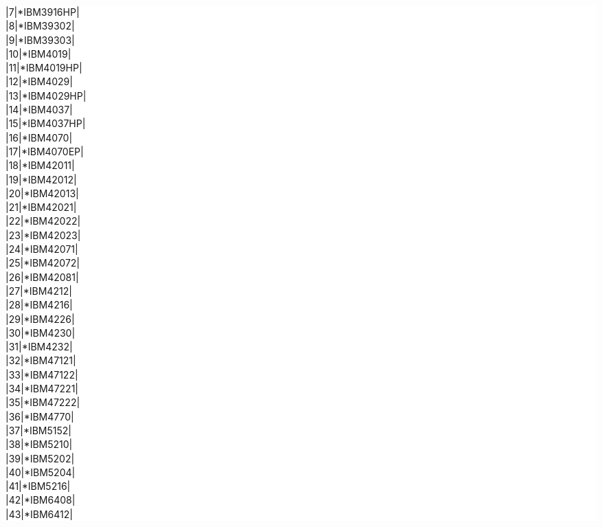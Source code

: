 |7|*IBM3916HP|  
|8|*IBM39302|  
|9|*IBM39303|  
|10|*IBM4019|  
|11|*IBM4019HP|  
|12|*IBM4029|  
|13|*IBM4029HP|  
|14|*IBM4037|  
|15|*IBM4037HP|  
|16|*IBM4070|  
|17|*IBM4070EP|  
|18|*IBM42011|  
|19|*IBM42012|  
|20|*IBM42013|  
|21|*IBM42021|  
|22|*IBM42022|  
|23|*IBM42023|  
|24|*IBM42071|  
|25|*IBM42072|  
|26|*IBM42081|  
|27|*IBM4212|  
|28|*IBM4216|  
|29|*IBM4226|  
|30|*IBM4230|  
|31|*IBM4232|  
|32|*IBM47121|  
|33|*IBM47122|  
|34|*IBM47221|  
|35|*IBM47222|  
|36|*IBM4770|  
|37|*IBM5152|  
|38|*IBM5210|  
|39|*IBM5202|  
|40|*IBM5204|  
|41|*IBM5216|  
|42|*IBM6408|  
|43|*IBM6412|  